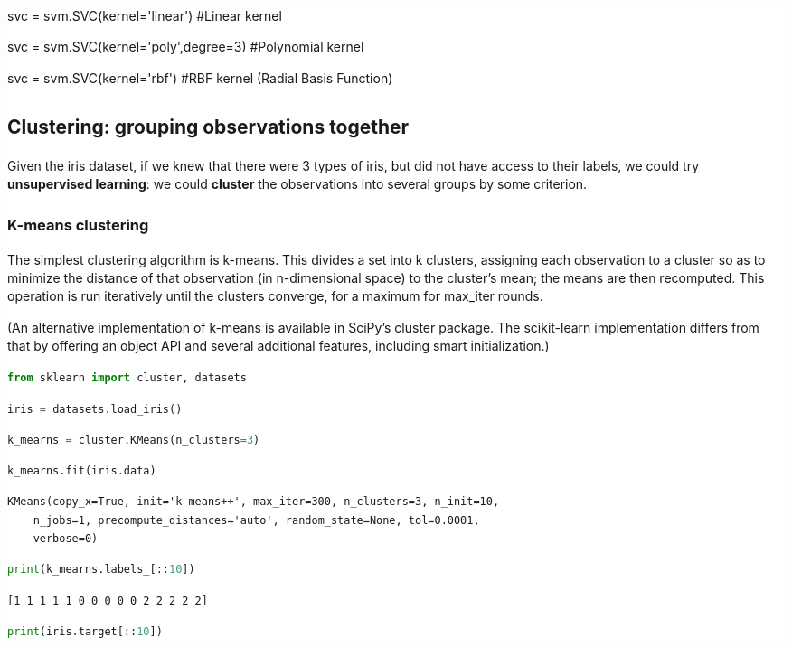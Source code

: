 svc = svm.SVC(kernel='linear') #Linear kernel

svc = svm.SVC(kernel='poly',degree=3) #Polynomial kernel

svc = svm.SVC(kernel='rbf') #RBF kernel (Radial Basis Function)

## Clustering: grouping observations together

Given the iris dataset, if we knew that there were 3 types of iris, but did not have access to their labels, we could try **unsupervised learning**: we could **cluster** the observations into several groups by some criterion.

### K-means clustering

The simplest clustering algorithm is k-means. This divides a set into k clusters, assigning each observation to a cluster so as to minimize the distance of that observation (in n-dimensional space) to the cluster’s mean; the means are then recomputed. This operation is run iteratively until the clusters converge, for a maximum for max_iter rounds.

(An alternative implementation of k-means is available in SciPy’s cluster package. The scikit-learn implementation differs from that by offering an object API and several additional features, including smart initialization.)


```python
from sklearn import cluster, datasets
```


```python
iris = datasets.load_iris()
```


```python
k_mearns = cluster.KMeans(n_clusters=3)
```


```python
k_mearns.fit(iris.data)
```




    KMeans(copy_x=True, init='k-means++', max_iter=300, n_clusters=3, n_init=10,
        n_jobs=1, precompute_distances='auto', random_state=None, tol=0.0001,
        verbose=0)




```python
print(k_mearns.labels_[::10])
```

    [1 1 1 1 1 0 0 0 0 0 2 2 2 2 2]
    


```python
print(iris.target[::10])
```
